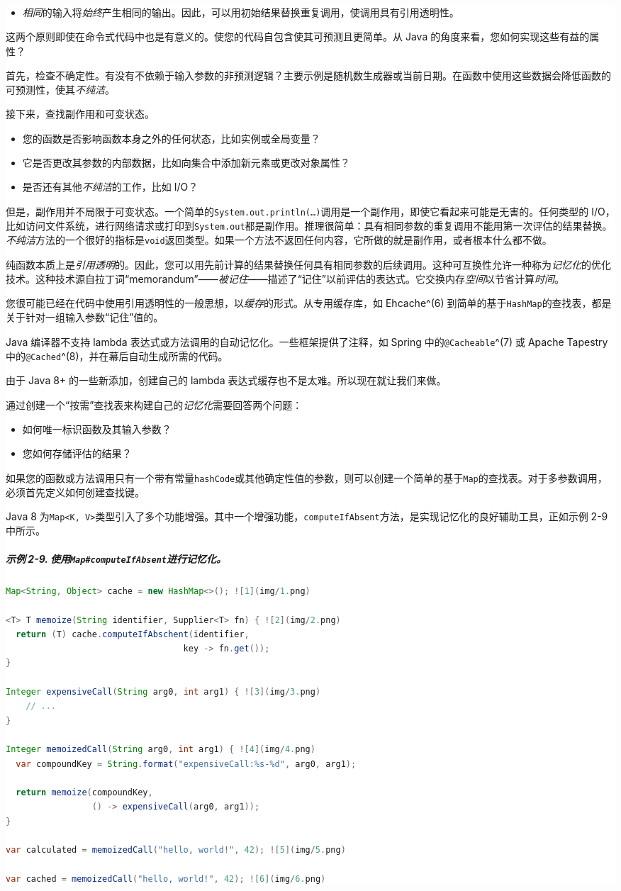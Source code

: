 +   *相同*的输入将*始终*产生相同的输出。因此，可以用初始结果替换重复调用，使调用具有引用透明性。

这两个原则即使在命令式代码中也是有意义的。使您的代码自包含使其可预测且更简单。从 Java 的角度来看，您如何实现这些有益的属性？

首先，检查不确定性。有没有不依赖于输入参数的非预测逻辑？主要示例是随机数生成器或当前日期。在函数中使用这些数据会降低函数的可预测性，使其*不纯洁*。

接下来，查找副作用和可变状态。

+   您的函数是否影响函数本身之外的任何状态，比如实例或全局变量？

+   它是否更改其参数的内部数据，比如向集合中添加新元素或更改对象属性？

+   是否还有其他*不纯洁*的工作，比如 I/O？

但是，副作用并不局限于可变状态。一个简单的`System.out.println(…​)`调用是一个副作用，即使它看起来可能是无害的。任何类型的 I/O，比如访问文件系统，进行网络请求或打印到`System.out`都是副作用。推理很简单：具有相同参数的重复调用不能用第一次评估的结果替换。*不纯洁*方法的一个很好的指标是`void`返回类型。如果一个方法不返回任何内容，它所做的就是副作用，或者根本什么都不做。

纯函数本质上是*引用透明*的。因此，您可以用先前计算的结果替换任何具有相同参数的后续调用。这种可互换性允许一种称为*记忆化*的优化技术。这种技术源自拉丁词“memorandum”——*被记住*——描述了“记住”以前评估的表达式。它交换内存*空间*以节省计算*时间*。

您很可能已经在代码中使用引用透明性的一般思想，以*缓存*的形式。从专用缓存库，如 Ehcache^(6) 到简单的基于`HashMap`的查找表，都是关于针对一组输入参数“记住”值的。

Java 编译器不支持 lambda 表达式或方法调用的自动记忆化。一些框架提供了注释，如 Spring 中的`@Cacheable`^(7) 或 Apache Tapestry 中的`@Cached`^(8)，并在幕后自动生成所需的代码。

由于 Java 8+ 的一些新添加，创建自己的 lambda 表达式缓存也不是太难。所以现在就让我们来做。

通过创建一个“按需”查找表来构建自己的*记忆化*需要回答两个问题：

+   如何唯一标识函数及其输入参数？

+   您如何存储评估的结果？

如果您的函数或方法调用只有一个带有常量`hashCode`或其他确定性值的参数，则可以创建一个简单的基于`Map`的查找表。对于多参数调用，必须首先定义如何创建查找键。

Java 8 为`Map<K, V>`类型引入了多个功能增强。其中一个增强功能，`computeIfAbsent`方法，是实现记忆化的良好辅助工具，正如示例 2-9 中所示。

##### 示例 2-9\. 使用`Map#computeIfAbsent`进行记忆化。

```java
Map<String, Object> cache = new HashMap<>(); ![1](img/1.png)

<T> T memoize(String identifier, Supplier<T> fn) { ![2](img/2.png)
  return (T) cache.computeIfAbschent(identifier,
                                   key -> fn.get());
}

Integer expensiveCall(String arg0, int arg1) { ![3](img/3.png)
    // ...
}

Integer memoizedCall(String arg0, int arg1) { ![4](img/4.png)
  var compoundKey = String.format("expensiveCall:%s-%d", arg0, arg1);

  return memoize(compoundKey,
                 () -> expensiveCall(arg0, arg1));
}

var calculated = memoizedCall("hello, world!", 42); ![5](img/5.png)

var cached = memoizedCall("hello, world!", 42); ![6](img/6.png)
```
